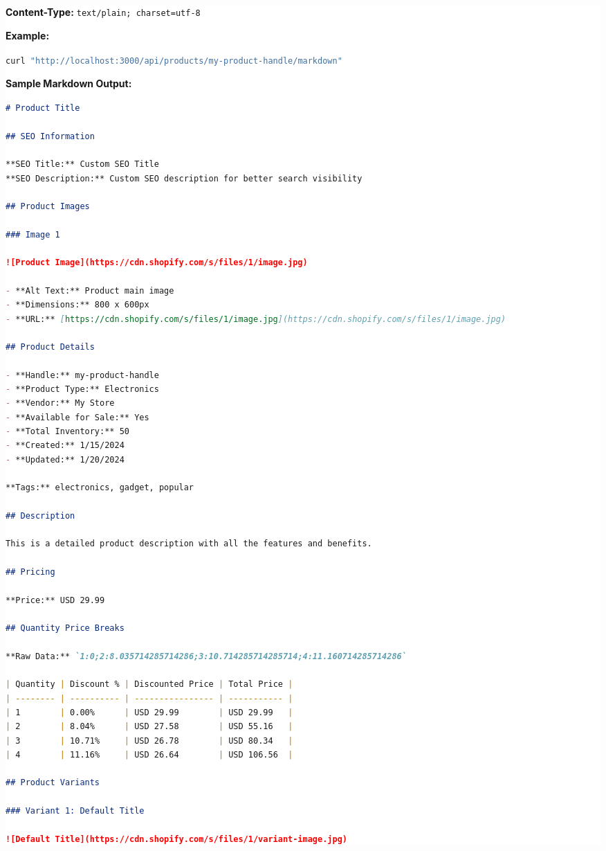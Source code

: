 **Content-Type:** `text/plain; charset=utf-8`

**Example:**

```bash
curl "http://localhost:3000/api/products/my-product-handle/markdown"
```

**Sample Markdown Output:**

```markdown
# Product Title

## SEO Information

**SEO Title:** Custom SEO Title
**SEO Description:** Custom SEO description for better search visibility

## Product Images

### Image 1

![Product Image](https://cdn.shopify.com/s/files/1/image.jpg)

- **Alt Text:** Product main image
- **Dimensions:** 800 x 600px
- **URL:** [https://cdn.shopify.com/s/files/1/image.jpg](https://cdn.shopify.com/s/files/1/image.jpg)

## Product Details

- **Handle:** my-product-handle
- **Product Type:** Electronics
- **Vendor:** My Store
- **Available for Sale:** Yes
- **Total Inventory:** 50
- **Created:** 1/15/2024
- **Updated:** 1/20/2024

**Tags:** electronics, gadget, popular

## Description

This is a detailed product description with all the features and benefits.

## Pricing

**Price:** USD 29.99

## Quantity Price Breaks

**Raw Data:** `1:0;2:8.035714285714286;3:10.714285714285714;4:11.160714285714286`

| Quantity | Discount % | Discounted Price | Total Price |
| -------- | ---------- | ---------------- | ----------- |
| 1        | 0.00%      | USD 29.99        | USD 29.99   |
| 2        | 8.04%      | USD 27.58        | USD 55.16   |
| 3        | 10.71%     | USD 26.78        | USD 80.34   |
| 4        | 11.16%     | USD 26.64        | USD 106.56  |

## Product Variants

### Variant 1: Default Title

![Default Title](https://cdn.shopify.com/s/files/1/variant-image.jpg)

```